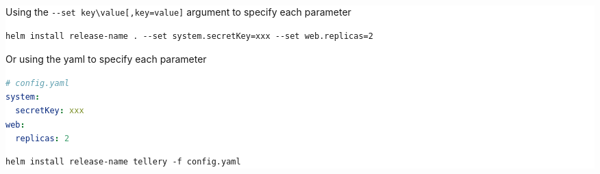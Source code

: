 Using the `--set key\value[,key=value]` argument to specify each parameter

```shell
helm install release-name . --set system.secretKey=xxx --set web.replicas=2
```

Or using the yaml to specify each parameter

```yaml
# config.yaml
system:
  secretKey: xxx
web:
  replicas: 2
```

```shell
helm install release-name tellery -f config.yaml
```
